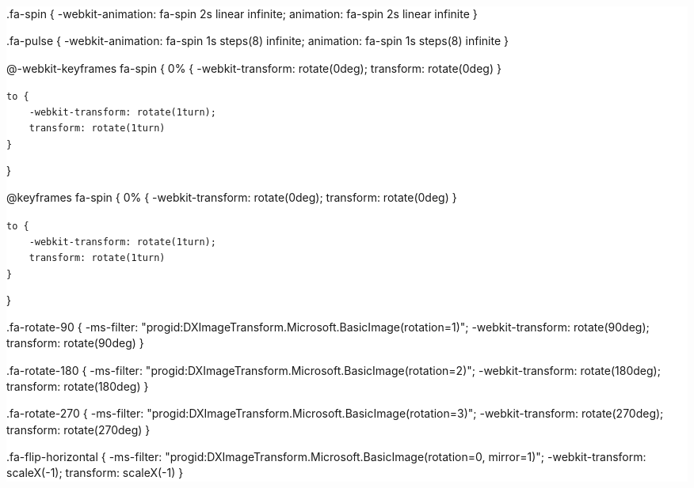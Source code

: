 .fa-spin {
    -webkit-animation: fa-spin 2s linear infinite;
    animation: fa-spin 2s linear infinite
}

.fa-pulse {
    -webkit-animation: fa-spin 1s steps(8) infinite;
    animation: fa-spin 1s steps(8) infinite
}

@-webkit-keyframes fa-spin {
    0% {
        -webkit-transform: rotate(0deg);
        transform: rotate(0deg)
    }

    to {
        -webkit-transform: rotate(1turn);
        transform: rotate(1turn)
    }
}

@keyframes fa-spin {
    0% {
        -webkit-transform: rotate(0deg);
        transform: rotate(0deg)
    }

    to {
        -webkit-transform: rotate(1turn);
        transform: rotate(1turn)
    }
}

.fa-rotate-90 {
    -ms-filter: "progid:DXImageTransform.Microsoft.BasicImage(rotation=1)";
    -webkit-transform: rotate(90deg);
    transform: rotate(90deg)
}

.fa-rotate-180 {
    -ms-filter: "progid:DXImageTransform.Microsoft.BasicImage(rotation=2)";
    -webkit-transform: rotate(180deg);
    transform: rotate(180deg)
}

.fa-rotate-270 {
    -ms-filter: "progid:DXImageTransform.Microsoft.BasicImage(rotation=3)";
    -webkit-transform: rotate(270deg);
    transform: rotate(270deg)
}

.fa-flip-horizontal {
    -ms-filter: "progid:DXImageTransform.Microsoft.BasicImage(rotation=0, mirror=1)";
    -webkit-transform: scaleX(-1);
    transform: scaleX(-1)
}
